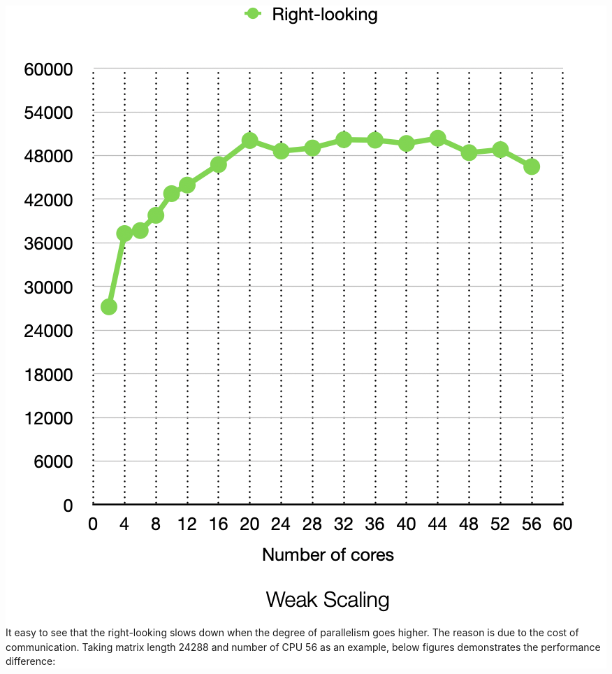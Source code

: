 ![](/images/chol_parallel/weak_scaling_right.png)

It easy to see that the right-looking slows down when the degree of parallelism goes higher. The reason is due to the cost of communication. Taking matrix length 24288 and number of CPU 56 as an example, below figures demonstrates the performance difference: